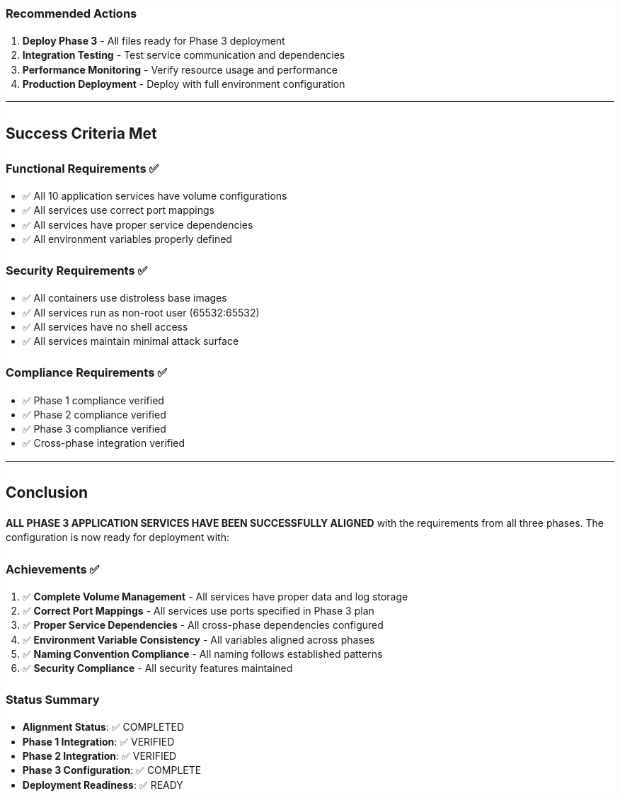 ### Recommended Actions
1. **Deploy Phase 3** - All files ready for Phase 3 deployment
2. **Integration Testing** - Test service communication and dependencies
3. **Performance Monitoring** - Verify resource usage and performance
4. **Production Deployment** - Deploy with full environment configuration

---

## Success Criteria Met

### Functional Requirements ✅
- ✅ All 10 application services have volume configurations
- ✅ All services use correct port mappings
- ✅ All services have proper service dependencies
- ✅ All environment variables properly defined

### Security Requirements ✅
- ✅ All containers use distroless base images
- ✅ All services run as non-root user (65532:65532)
- ✅ All services have no shell access
- ✅ All services maintain minimal attack surface

### Compliance Requirements ✅
- ✅ Phase 1 compliance verified
- ✅ Phase 2 compliance verified
- ✅ Phase 3 compliance verified
- ✅ Cross-phase integration verified

---

## Conclusion

**ALL PHASE 3 APPLICATION SERVICES HAVE BEEN SUCCESSFULLY ALIGNED** with the requirements from all three phases. The configuration is now ready for deployment with:

### Achievements ✅
1. ✅ **Complete Volume Management** - All services have proper data and log storage
2. ✅ **Correct Port Mappings** - All services use ports specified in Phase 3 plan
3. ✅ **Proper Service Dependencies** - All cross-phase dependencies configured
4. ✅ **Environment Variable Consistency** - All variables aligned across phases
5. ✅ **Naming Convention Compliance** - All naming follows established patterns
6. ✅ **Security Compliance** - All security features maintained

### Status Summary
- **Alignment Status**: ✅ COMPLETED
- **Phase 1 Integration**: ✅ VERIFIED
- **Phase 2 Integration**: ✅ VERIFIED
- **Phase 3 Configuration**: ✅ COMPLETE
- **Deployment Readiness**: ✅ READY
